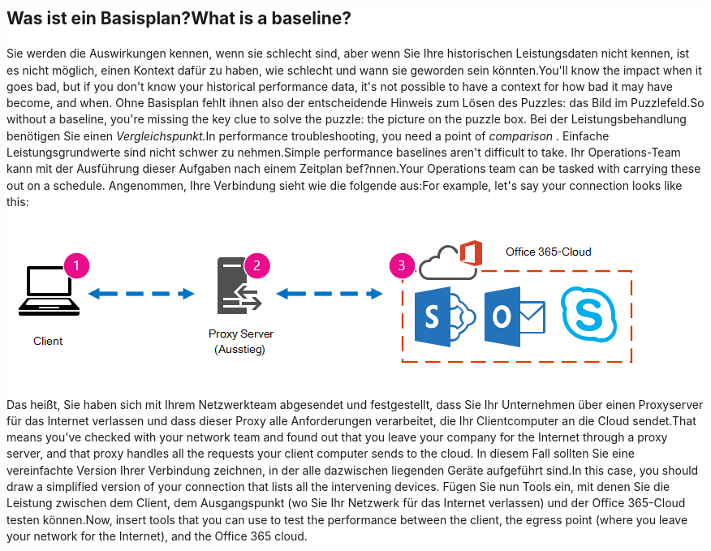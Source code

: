 ## <a name="what-is-a-baseline"></a><span data-ttu-id="6399c-220">Was ist ein Basisplan?</span><span class="sxs-lookup"><span data-stu-id="6399c-220">What is a baseline?</span></span>

<span data-ttu-id="6399c-221">Sie werden die Auswirkungen kennen, wenn sie schlecht sind, aber wenn Sie Ihre historischen Leistungsdaten nicht kennen, ist es nicht möglich, einen Kontext dafür zu haben, wie schlecht und wann sie geworden sein könnten.</span><span class="sxs-lookup"><span data-stu-id="6399c-221">You'll know the impact when it goes bad, but if you don't know your historical performance data, it's not possible to have a context for how bad it may have become, and when.</span></span> <span data-ttu-id="6399c-222">Ohne Basisplan fehlt ihnen also der entscheidende Hinweis zum Lösen des Puzzles: das Bild im Puzzlefeld.</span><span class="sxs-lookup"><span data-stu-id="6399c-222">So without a baseline, you're missing the key clue to solve the puzzle: the picture on the puzzle box.</span></span> <span data-ttu-id="6399c-223">Bei der Leistungsbehandlung benötigen Sie einen *Vergleichspunkt.*</span><span class="sxs-lookup"><span data-stu-id="6399c-223">In performance troubleshooting, you need a point of  *comparison*  .</span></span> <span data-ttu-id="6399c-224">Einfache Leistungsgrundwerte sind nicht schwer zu nehmen.</span><span class="sxs-lookup"><span data-stu-id="6399c-224">Simple performance baselines aren't difficult to take.</span></span> <span data-ttu-id="6399c-225">Ihr Operations-Team kann mit der Ausführung dieser Aufgaben nach einem Zeitplan bef?nnen.</span><span class="sxs-lookup"><span data-stu-id="6399c-225">Your Operations team can be tasked with carrying these out on a schedule.</span></span> <span data-ttu-id="6399c-226">Angenommen, Ihre Verbindung sieht wie die folgende aus:</span><span class="sxs-lookup"><span data-stu-id="6399c-226">For example, let's say your connection looks like this:</span></span> 
  
![Eine einfache Netzwerkgrafik mit Client, Proxy und Office 365-Cloud.](../media/c6ca7140-09f9-4c2d-a775-dbf2820eaa0c.PNG)
  
<span data-ttu-id="6399c-228">Das heißt, Sie haben sich mit Ihrem Netzwerkteam abgesendet und festgestellt, dass Sie Ihr Unternehmen über einen Proxyserver für das Internet verlassen und dass dieser Proxy alle Anforderungen verarbeitet, die Ihr Clientcomputer an die Cloud sendet.</span><span class="sxs-lookup"><span data-stu-id="6399c-228">That means you've checked with your network team and found out that you leave your company for the Internet through a proxy server, and that proxy handles all the requests your client computer sends to the cloud.</span></span> <span data-ttu-id="6399c-229">In diesem Fall sollten Sie eine vereinfachte Version Ihrer Verbindung zeichnen, in der alle dazwischen liegenden Geräte aufgeführt sind.</span><span class="sxs-lookup"><span data-stu-id="6399c-229">In this case, you should draw a simplified version of your connection that lists all the intervening devices.</span></span> <span data-ttu-id="6399c-230">Fügen Sie nun Tools ein, mit denen Sie die Leistung zwischen dem Client, dem Ausgangspunkt (wo Sie Ihr Netzwerk für das Internet verlassen) und der Office 365-Cloud testen können.</span><span class="sxs-lookup"><span data-stu-id="6399c-230">Now, insert tools that you can use to test the performance between the client, the egress point (where you leave your network for the Internet), and the Office 365 cloud.</span></span>
  